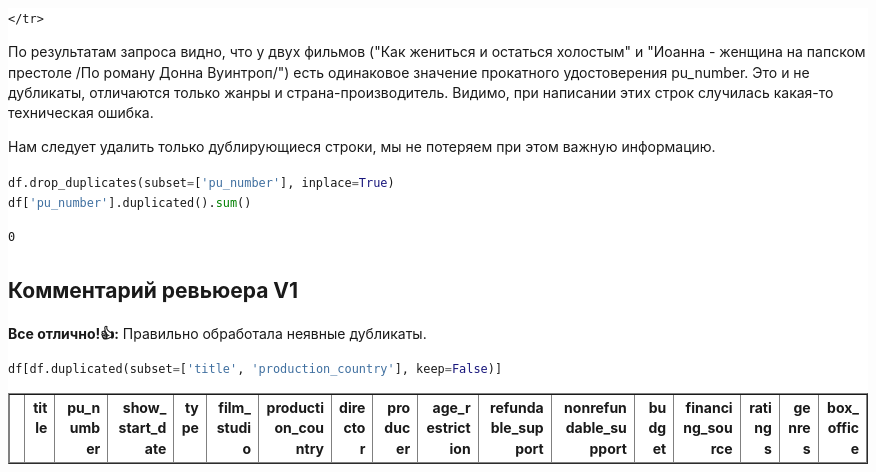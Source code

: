     </tr>
  </tbody>
</table>
</div>



По результатам запроса видно, что у двух фильмов ("Как жениться и остаться холостым" и "Иоанна - женщина на папском престоле /По роману Донна Вуинтроп/") есть одинаковое значение прокатного удостоверения pu_number. Это и не дубликаты, отличаются только жанры и страна-производитель. Видимо, при написании этих строк случилась какая-то техническая ошибка.

Нам следует удалить только дублирующиеся строки, мы не потеряем при этом важную информацию.


```python
df.drop_duplicates(subset=['pu_number'], inplace=True)
df['pu_number'].duplicated().sum()
```




    0



<div class="alert alert-success">
<h2> Комментарий ревьюера V1<a class="tocSkip"> </h2>

<b>Все отлично!👍:</b> Правильно обработала неявные дубликаты.


```python
df[df.duplicated(subset=['title', 'production_country'], keep=False)]
```




<div>
<style scoped>
    .dataframe tbody tr th:only-of-type {
        vertical-align: middle;
    }

    .dataframe tbody tr th {
        vertical-align: top;
    }

    .dataframe thead th {
        text-align: right;
    }
</style>
<table border="1" class="dataframe">
  <thead>
    <tr style="text-align: right;">
      <th></th>
      <th>title</th>
      <th>pu_number</th>
      <th>show_start_date</th>
      <th>type</th>
      <th>film_studio</th>
      <th>production_country</th>
      <th>director</th>
      <th>producer</th>
      <th>age_restriction</th>
      <th>refundable_support</th>
      <th>nonrefundable_support</th>
      <th>budget</th>
      <th>financing_source</th>
      <th>ratings</th>
      <th>genres</th>
      <th>box_office</th>